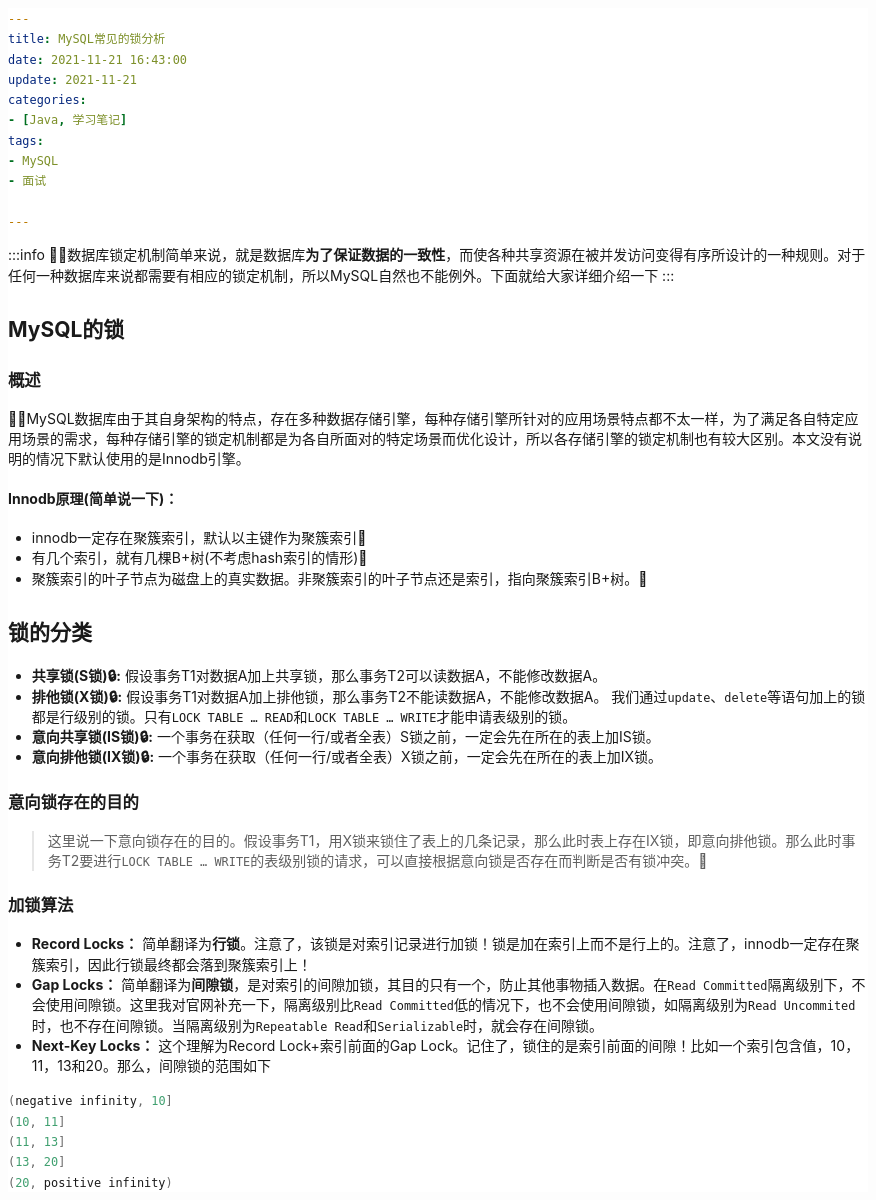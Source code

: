 ```yaml
---
title: MySQL常见的锁分析
date: 2021-11-21 16:43:00
update: 2021-11-21
categories:
- [Java, 学习笔记]
tags:
- MySQL
- 面试

---
```


:::info
🌴🌴数据库锁定机制简单来说，就是数据库**为了保证数据的一致性**，而使各种共享资源在被并发访问变得有序所设计的一种规则。对于任何一种数据库来说都需要有相应的锁定机制，所以MySQL自然也不能例外。下面就给大家详细介绍一下
:::


## MySQL的锁

### 概述

🌻🌻MySQL数据库由于其自身架构的特点，存在多种数据存储引擎，每种存储引擎所针对的应用场景特点都不太一样，为了满足各自特定应用场景的需求，每种存储引擎的锁定机制都是为各自所面对的特定场景而优化设计，所以各存储引擎的锁定机制也有较大区别。本文没有说明的情况下默认使用的是Innodb引擎。



#### Innodb原理(简单说一下)： 
- innodb一定存在聚簇索引，默认以主键作为聚簇索引🚀
- 有几个索引，就有几棵B+树(不考虑hash索引的情形)🚀
- 聚簇索引的叶子节点为磁盘上的真实数据。非聚簇索引的叶子节点还是索引，指向聚簇索引B+树。🚀

## 锁的分类
- **共享锁(S锁)🔒:** 假设事务T1对数据A加上共享锁，那么事务T2可以读数据A，不能修改数据A。
- **排他锁(X锁)🔒:** 假设事务T1对数据A加上排他锁，那么事务T2不能读数据A，不能修改数据A。
   我们通过```update```、```delete```等语句加上的锁都是行级别的锁。只有```LOCK TABLE … READ```和```LOCK TABLE … WRITE```才能申请表级别的锁。
- **意向共享锁(IS锁)🔒:** 一个事务在获取（任何一行/或者全表）S锁之前，一定会先在所在的表上加IS锁。
- **意向排他锁(IX锁)🔒:** 一个事务在获取（任何一行/或者全表）X锁之前，一定会先在所在的表上加IX锁。

### 意向锁存在的目的

> 这里说一下意向锁存在的目的。假设事务T1，用X锁来锁住了表上的几条记录，那么此时表上存在IX锁，即意向排他锁。那么此时事务T2要进行```LOCK TABLE … WRITE```的表级别锁的请求，可以直接根据意向锁是否存在而判断是否有锁冲突。🎈

### 加锁算法
- **Record Locks：** 简单翻译为**行锁**。注意了，该锁是对索引记录进行加锁！锁是加在索引上而不是行上的。注意了，innodb一定存在聚簇索引，因此行锁最终都会落到聚簇索引上！
- **Gap Locks：** 简单翻译为**间隙锁**，是对索引的间隙加锁，其目的只有一个，防止其他事物插入数据。在```Read Committed```隔离级别下，不会使用间隙锁。这里我对官网补充一下，隔离级别比```Read Committed```低的情况下，也不会使用间隙锁，如隔离级别为```Read Uncommited```时，也不存在间隙锁。当隔离级别为```Repeatable Read```和```Serializable```时，就会存在间隙锁。
- **Next-Key Locks：** 这个理解为Record Lock+索引前面的Gap Lock。记住了，锁住的是索引前面的间隙！比如一个索引包含值，10，11，13和20。那么，间隙锁的范围如下
```java
(negative infinity, 10]
(10, 11]
(11, 13]
(13, 20]
(20, positive infinity)
```
	
